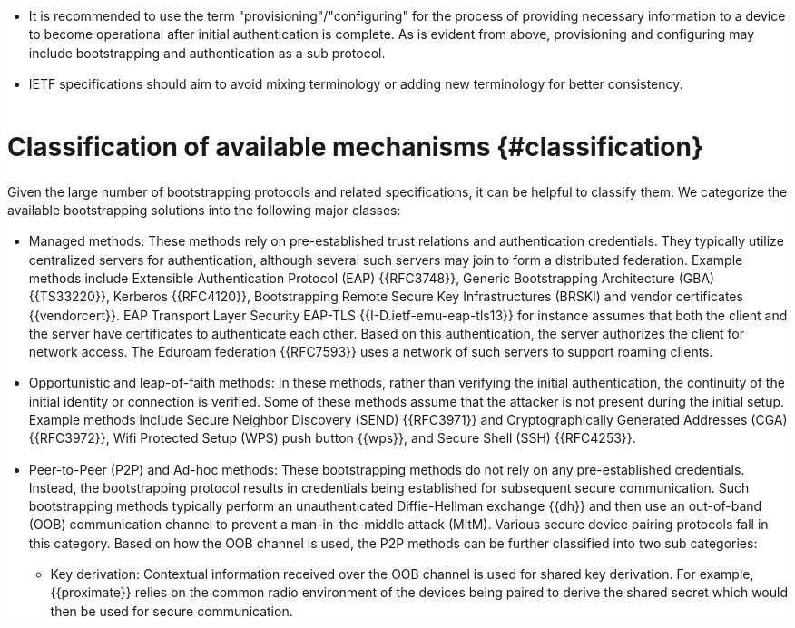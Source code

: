 * It is recommended to use the term "provisioning"/"configuring" for the process
  of providing necessary information to a device to become operational after
  initial authentication is complete. As is evident from above, provisioning
  and configuring may include bootstrapping and authentication as a sub protocol.

* IETF specifications should aim to avoid mixing terminology or adding new
  terminology for better consistency.



# Classification of available mechanisms {#classification}

Given the large number of bootstrapping protocols and related specifications,
it can be helpful to classify them. We categorize the available bootstrapping
solutions into the following major classes:



* Managed methods: These methods rely on pre-established trust relations and
  authentication credentials. They typically utilize centralized servers for
  authentication, although several such servers may join to form a distributed
  federation.
  Example methods include Extensible Authentication Protocol (EAP)
  {{RFC3748}}, Generic Bootstrapping Architecture (GBA) {{TS33220}},
  Kerberos {{RFC4120}}, Bootstrapping Remote Secure Key
  Infrastructures (BRSKI) and vendor certificates {{vendorcert}}.
  EAP Transport Layer Security EAP-TLS {{I-D.ietf-emu-eap-tls13}} for
  instance assumes that both the client and the server have
  certificates to authenticate each other.
  Based on this authentication, the server authorizes
  the client for network access. The Eduroam federation {{RFC7593}}
  uses a network of such servers to support roaming clients.


* Opportunistic and leap-of-faith methods: In these methods, rather than verifying
  the initial authentication, the continuity of the initial identity or connection
  is verified. Some of these methods assume that the attacker is not present
  during the initial setup.  Example methods include Secure Neighbor
  Discovery (SEND) {{RFC3971}} and Cryptographically Generated
  Addresses (CGA) {{RFC3972}}, Wifi Protected Setup (WPS) push button
  {{wps}}, and Secure Shell (SSH) {{RFC4253}}.

* Peer-to-Peer (P2P) and Ad-hoc methods: These bootstrapping methods do not
  rely on any pre-established credentials. Instead, the bootstrapping protocol
  results in credentials being established for subsequent secure communication.
  Such bootstrapping methods typically perform an unauthenticated Diffie-Hellman
  exchange {{dh}} and then use an out-of-band (OOB) communication
  channel to prevent a man-in-the-middle
  attack (MitM). Various secure device pairing protocols fall in this category.
  Based on how the OOB channel is used, the P2P methods can be further classified
  into two sub categories:

  * Key derivation: Contextual information received over the OOB channel is used
    for shared key derivation. For example, {{proximate}} relies on
    the common radio environment of the devices being paired to derive
    the shared secret which would then be used for secure communication.

